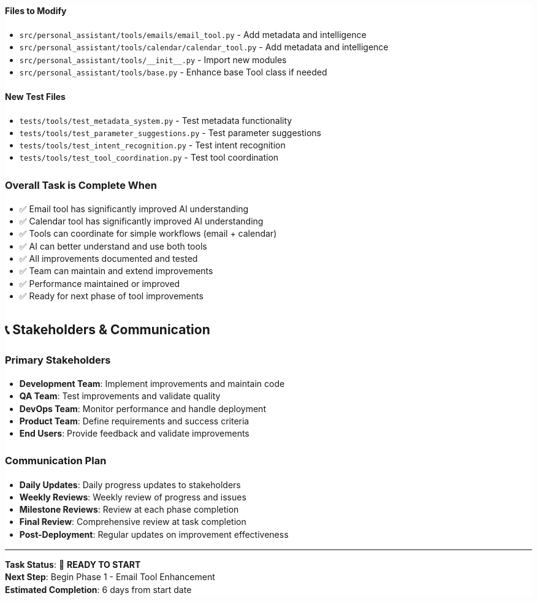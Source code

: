 #### **Files to Modify**

- `src/personal_assistant/tools/emails/email_tool.py` - Add metadata and intelligence
- `src/personal_assistant/tools/calendar/calendar_tool.py` - Add metadata and intelligence
- `src/personal_assistant/tools/__init__.py` - Import new modules
- `src/personal_assistant/tools/base.py` - Enhance base Tool class if needed

#### **New Test Files**

- `tests/tools/test_metadata_system.py` - Test metadata functionality
- `tests/tools/test_parameter_suggestions.py` - Test parameter suggestions
- `tests/tools/test_intent_recognition.py` - Test intent recognition
- `tests/tools/test_tool_coordination.py` - Test tool coordination

### **Overall Task is Complete When**

- ✅ Email tool has significantly improved AI understanding
- ✅ Calendar tool has significantly improved AI understanding
- ✅ Tools can coordinate for simple workflows (email + calendar)
- ✅ AI can better understand and use both tools
- ✅ All improvements documented and tested
- ✅ Team can maintain and extend improvements
- ✅ Performance maintained or improved
- ✅ Ready for next phase of tool improvements

## 📞 **Stakeholders & Communication**

### **Primary Stakeholders**

- **Development Team**: Implement improvements and maintain code
- **QA Team**: Test improvements and validate quality
- **DevOps Team**: Monitor performance and handle deployment
- **Product Team**: Define requirements and success criteria
- **End Users**: Provide feedback and validate improvements

### **Communication Plan**

- **Daily Updates**: Daily progress updates to stakeholders
- **Weekly Reviews**: Weekly review of progress and issues
- **Milestone Reviews**: Review at each phase completion
- **Final Review**: Comprehensive review at task completion
- **Post-Deployment**: Regular updates on improvement effectiveness

---

**Task Status**: 🚀 **READY TO START**  
**Next Step**: Begin Phase 1 - Email Tool Enhancement  
**Estimated Completion**: 6 days from start date
